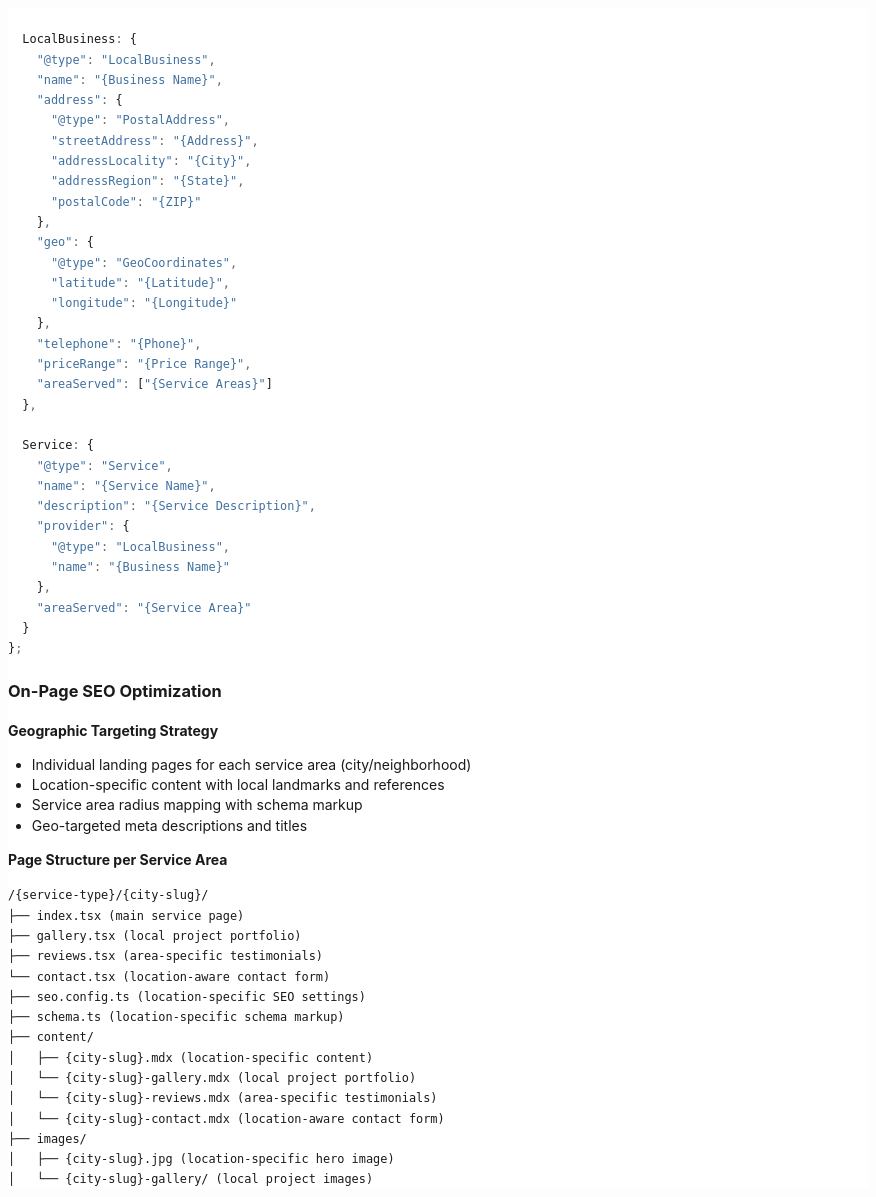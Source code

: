 ```typescript
  
  LocalBusiness: {
    "@type": "LocalBusiness",
    "name": "{Business Name}",
    "address": {
      "@type": "PostalAddress",
      "streetAddress": "{Address}",
      "addressLocality": "{City}",
      "addressRegion": "{State}",
      "postalCode": "{ZIP}"
    },
    "geo": {
      "@type": "GeoCoordinates",
      "latitude": "{Latitude}",
      "longitude": "{Longitude}"
    },
    "telephone": "{Phone}",
    "priceRange": "{Price Range}",
    "areaServed": ["{Service Areas}"]
  },
  
  Service: {
    "@type": "Service",
    "name": "{Service Name}",
    "description": "{Service Description}",
    "provider": {
      "@type": "LocalBusiness",
      "name": "{Business Name}"
    },
    "areaServed": "{Service Area}"
  }
};
```

### On-Page SEO Optimization

**Geographic Targeting Strategy**
* Individual landing pages for each service area (city/neighborhood)
* Location-specific content with local landmarks and references
* Service area radius mapping with schema markup
* Geo-targeted meta descriptions and titles

**Page Structure per Service Area**
```
/{service-type}/{city-slug}/
├── index.tsx (main service page)
├── gallery.tsx (local project portfolio)
├── reviews.tsx (area-specific testimonials)
└── contact.tsx (location-aware contact form)
├── seo.config.ts (location-specific SEO settings)
├── schema.ts (location-specific schema markup)
├── content/
│   ├── {city-slug}.mdx (location-specific content)
│   └── {city-slug}-gallery.mdx (local project portfolio)
│   └── {city-slug}-reviews.mdx (area-specific testimonials)
│   └── {city-slug}-contact.mdx (location-aware contact form)
├── images/
│   ├── {city-slug}.jpg (location-specific hero image)
│   └── {city-slug}-gallery/ (local project images)

```
